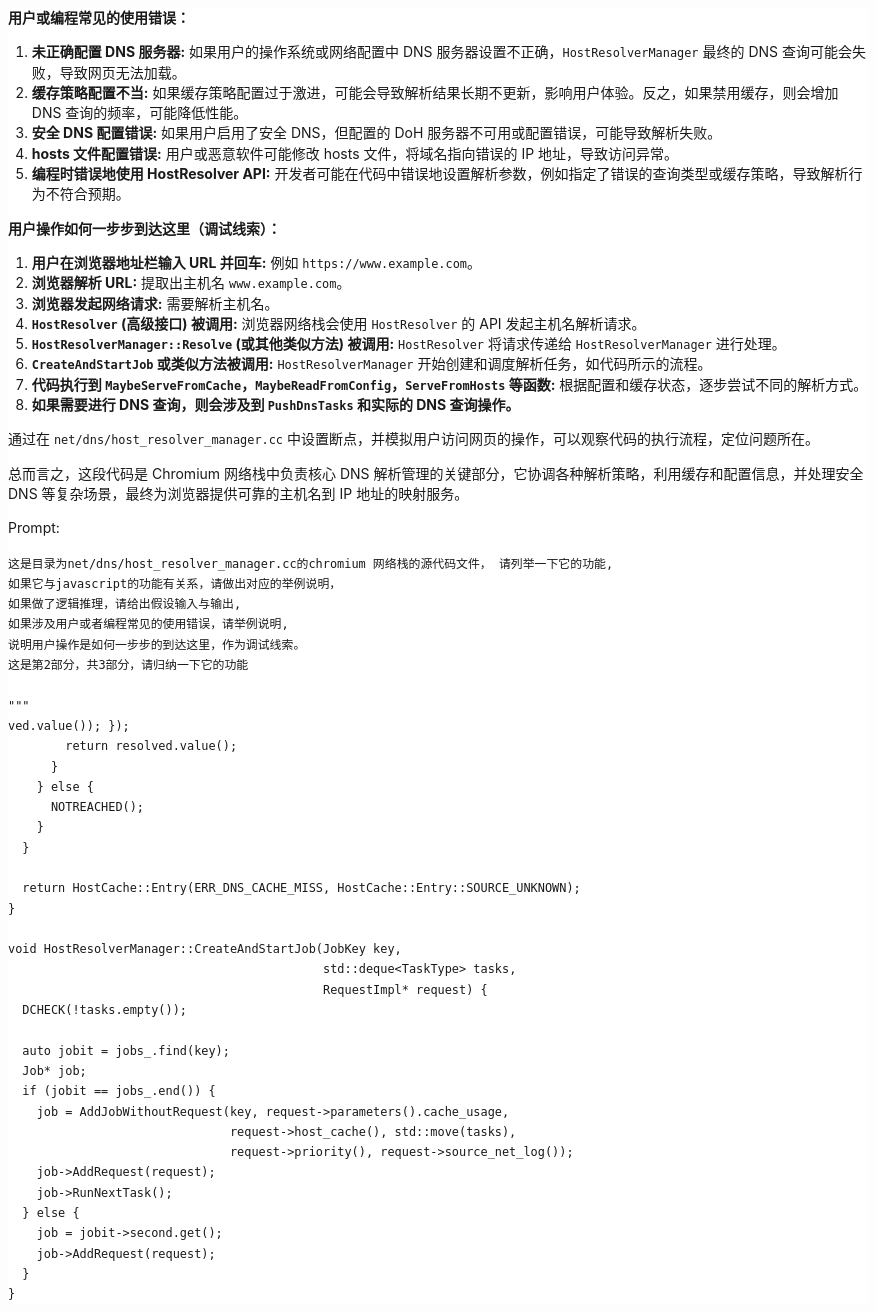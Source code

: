 **用户或编程常见的使用错误：**

1. **未正确配置 DNS 服务器:**  如果用户的操作系统或网络配置中 DNS 服务器设置不正确，`HostResolverManager` 最终的 DNS 查询可能会失败，导致网页无法加载。
2. **缓存策略配置不当:**  如果缓存策略配置过于激进，可能会导致解析结果长期不更新，影响用户体验。反之，如果禁用缓存，则会增加 DNS 查询的频率，可能降低性能。
3. **安全 DNS 配置错误:**  如果用户启用了安全 DNS，但配置的 DoH 服务器不可用或配置错误，可能导致解析失败。
4. **hosts 文件配置错误:**  用户或恶意软件可能修改 hosts 文件，将域名指向错误的 IP 地址，导致访问异常。
5. **编程时错误地使用 HostResolver API:**  开发者可能在代码中错误地设置解析参数，例如指定了错误的查询类型或缓存策略，导致解析行为不符合预期。

**用户操作如何一步步到达这里（调试线索）：**

1. **用户在浏览器地址栏输入 URL 并回车:**  例如 `https://www.example.com`。
2. **浏览器解析 URL:**  提取出主机名 `www.example.com`。
3. **浏览器发起网络请求:**  需要解析主机名。
4. **`HostResolver` (高级接口) 被调用:**  浏览器网络栈会使用 `HostResolver` 的 API 发起主机名解析请求。
5. **`HostResolverManager::Resolve` (或其他类似方法) 被调用:**  `HostResolver` 将请求传递给 `HostResolverManager` 进行处理。
6. **`CreateAndStartJob` 或类似方法被调用:**  `HostResolverManager` 开始创建和调度解析任务，如代码所示的流程。
7. **代码执行到 `MaybeServeFromCache`，`MaybeReadFromConfig`，`ServeFromHosts` 等函数:**  根据配置和缓存状态，逐步尝试不同的解析方式。
8. **如果需要进行 DNS 查询，则会涉及到 `PushDnsTasks` 和实际的 DNS 查询操作。**

通过在 `net/dns/host_resolver_manager.cc` 中设置断点，并模拟用户访问网页的操作，可以观察代码的执行流程，定位问题所在。

总而言之，这段代码是 Chromium 网络栈中负责核心 DNS 解析管理的关键部分，它协调各种解析策略，利用缓存和配置信息，并处理安全 DNS 等复杂场景，最终为浏览器提供可靠的主机名到 IP 地址的映射服务。

Prompt: 
```
这是目录为net/dns/host_resolver_manager.cc的chromium 网络栈的源代码文件， 请列举一下它的功能, 
如果它与javascript的功能有关系，请做出对应的举例说明，
如果做了逻辑推理，请给出假设输入与输出,
如果涉及用户或者编程常见的使用错误，请举例说明,
说明用户操作是如何一步步的到达这里，作为调试线索。
这是第2部分，共3部分，请归纳一下它的功能

"""
ved.value()); });
        return resolved.value();
      }
    } else {
      NOTREACHED();
    }
  }

  return HostCache::Entry(ERR_DNS_CACHE_MISS, HostCache::Entry::SOURCE_UNKNOWN);
}

void HostResolverManager::CreateAndStartJob(JobKey key,
                                            std::deque<TaskType> tasks,
                                            RequestImpl* request) {
  DCHECK(!tasks.empty());

  auto jobit = jobs_.find(key);
  Job* job;
  if (jobit == jobs_.end()) {
    job = AddJobWithoutRequest(key, request->parameters().cache_usage,
                               request->host_cache(), std::move(tasks),
                               request->priority(), request->source_net_log());
    job->AddRequest(request);
    job->RunNextTask();
  } else {
    job = jobit->second.get();
    job->AddRequest(request);
  }
}

```